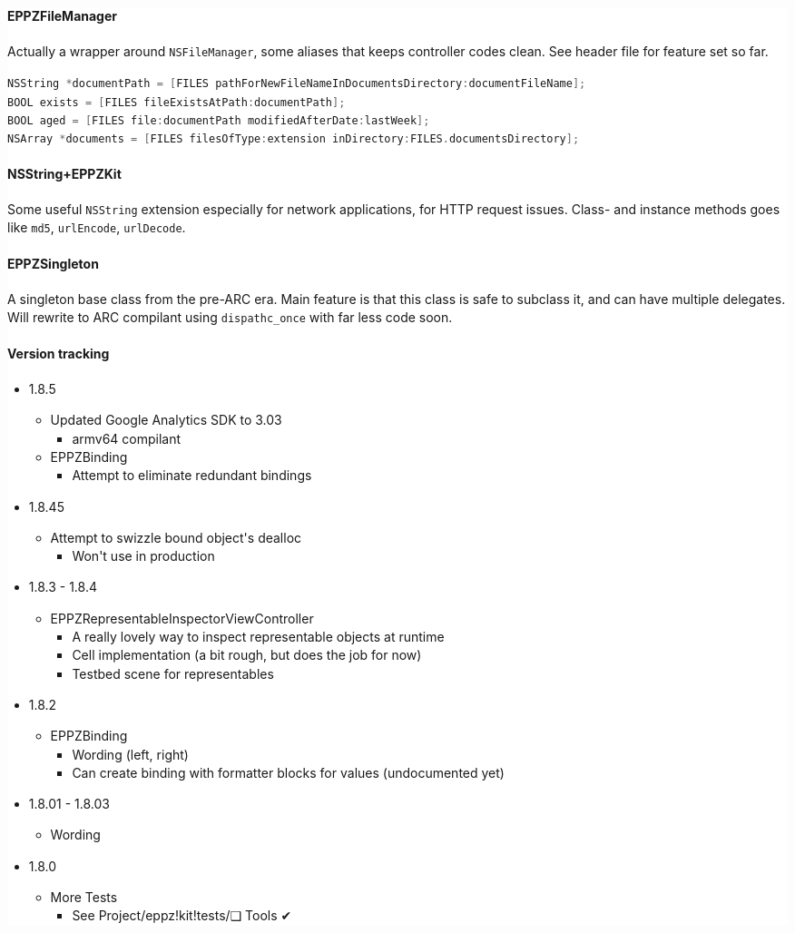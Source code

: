 
#### EPPZFileManager
Actually a wrapper around `NSFileManager`, some aliases that keeps controller codes clean. See header file for feature set so far.
```Objective-C
NSString *documentPath = [FILES pathForNewFileNameInDocumentsDirectory:documentFileName];
BOOL exists = [FILES fileExistsAtPath:documentPath];
BOOL aged = [FILES file:documentPath modifiedAfterDate:lastWeek];
NSArray *documents = [FILES filesOfType:extension inDirectory:FILES.documentsDirectory];
```


#### NSString+EPPZKit
Some useful `NSString` extension especially for network applications, for HTTP request issues. Class- and instance methods goes like `md5`, `urlEncode`, `urlDecode`.


#### EPPZSingleton
A singleton base class from the pre-ARC era. Main feature is that this class is safe to subclass it, and can have multiple delegates. Will rewrite to ARC compilant using `dispathc_once` with far less code soon.


#### Version tracking

* 1.8.5

    + Updated Google Analytics SDK to 3.03
        + armv64 compilant
    + EPPZBinding
        + Attempt to eliminate redundant bindings

* 1.8.45

    + Attempt to swizzle bound object's dealloc
        + Won't use in production

* 1.8.3 - 1.8.4

    + EPPZRepresentableInspectorViewController
        + A really lovely way to inspect representable objects at runtime
        + Cell implementation (a bit rough, but does the job for now)
        + Testbed scene for representables

* 1.8.2

    + EPPZBinding
        + Wording (left, right)
        + Can create binding with formatter blocks for values (undocumented yet)

* 1.8.01 - 1.8.03

    + Wording

* 1.8.0

    + More Tests
        + See Project/eppz!kit!tests/❑ Tools ✔

